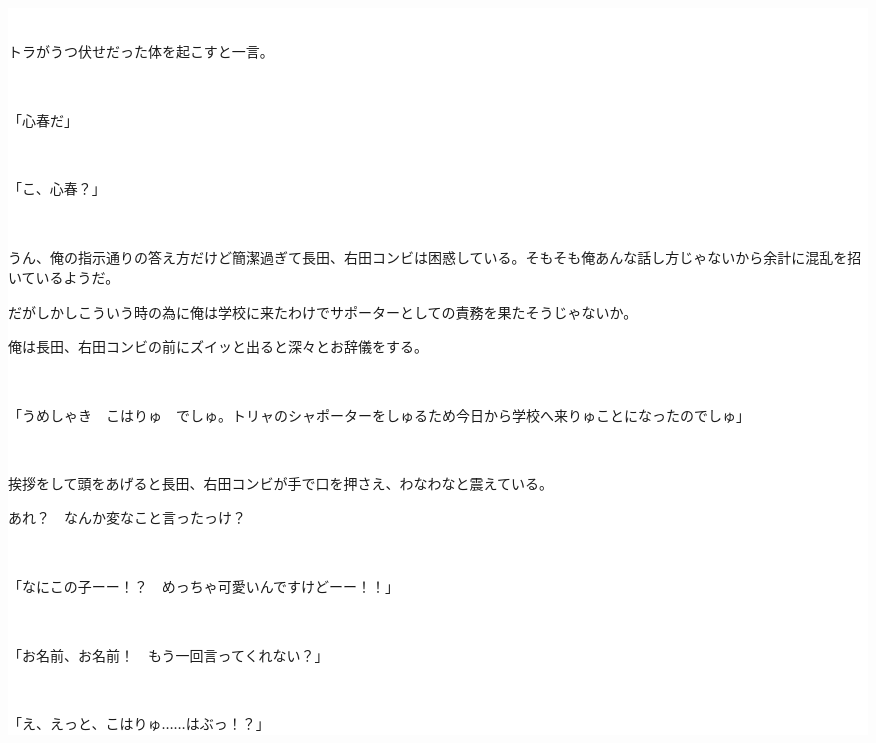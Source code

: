  </p>
 <p id="L93">
  <br/>
 </p>
 <p id="L94">
  トラがうつ伏せだった体を起こすと一言。
 </p>
 <p id="L95">
  <br/>
 </p>
 <p id="L96">
  「心春だ」
 </p>
 <p id="L97">
  <br/>
 </p>
 <p id="L98">
  「こ、心春？」
 </p>
 <p id="L99">
  <br/>
 </p>
 <p id="L100">
  うん、俺の指示通りの答え方だけど簡潔過ぎて長田、右田コンビは困惑している。そもそも俺あんな話し方じゃないから余計に混乱を招いているようだ。
 </p>
 <p id="L101">
  だがしかしこういう時の為に俺は学校に来たわけでサポーターとしての責務を果たそうじゃないか。
 </p>
 <p id="L102">
  俺は長田、右田コンビの前にズイッと出ると深々とお辞儀をする。
 </p>
 <p id="L103">
  <br/>
 </p>
 <p id="L104">
  「うめしゃき　こはりゅ　でしゅ。トリャのシャポーターをしゅるため今日から学校へ来りゅことになったのでしゅ」
 </p>
 <p id="L105">
  <br/>
 </p>
 <p id="L106">
  挨拶をして頭をあげると長田、右田コンビが手で口を押さえ、わなわなと震えている。
 </p>
 <p id="L107">
  あれ？　なんか変なこと言ったっけ？
 </p>
 <p id="L108">
  <br/>
 </p>
 <p id="L109">
  「なにこの子ーー！？　めっちゃ可愛いんですけどーー！！」
 </p>
 <p id="L110">
  <br/>
 </p>
 <p id="L111">
  「お名前、お名前！　もう一回言ってくれない？」
 </p>
 <p id="L112">
  <br/>
 </p>
 <p id="L113">
  「え、えっと、こはりゅ……はぶっ！？」
 </p>